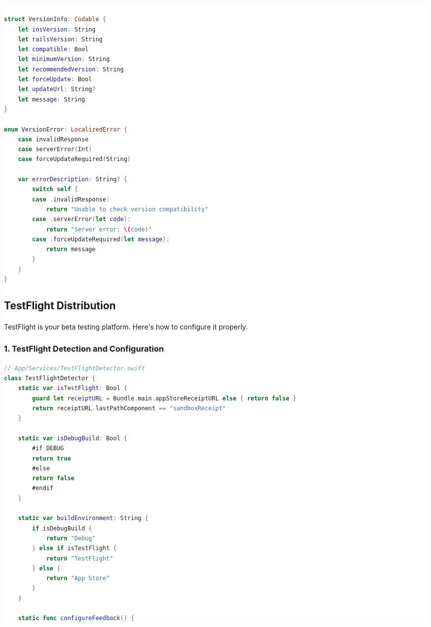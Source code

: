 ```swift

struct VersionInfo: Codable {
    let iosVersion: String
    let railsVersion: String
    let compatible: Bool
    let minimumVersion: String
    let recommendedVersion: String
    let forceUpdate: Bool
    let updateUrl: String?
    let message: String
}

enum VersionError: LocalizedError {
    case invalidResponse
    case serverError(Int)
    case forceUpdateRequired(String)
    
    var errorDescription: String? {
        switch self {
        case .invalidResponse:
            return "Unable to check version compatibility"
        case .serverError(let code):
            return "Server error: \(code)"
        case .forceUpdateRequired(let message):
            return message
        }
    }
}
```

## TestFlight Distribution

TestFlight is your beta testing platform. Here's how to configure it properly.

### 1. TestFlight Detection and Configuration

```swift
// App/Services/TestFlightDetector.swift
class TestFlightDetector {
    static var isTestFlight: Bool {
        guard let receiptURL = Bundle.main.appStoreReceiptURL else { return false }
        return receiptURL.lastPathComponent == "sandboxReceipt"
    }
    
    static var isDebugBuild: Bool {
        #if DEBUG
        return true
        #else
        return false
        #endif
    }
    
    static var buildEnvironment: String {
        if isDebugBuild {
            return "Debug"
        } else if isTestFlight {
            return "TestFlight"
        } else {
            return "App Store"
        }
    }
    
    static func configureFeedback() {
```